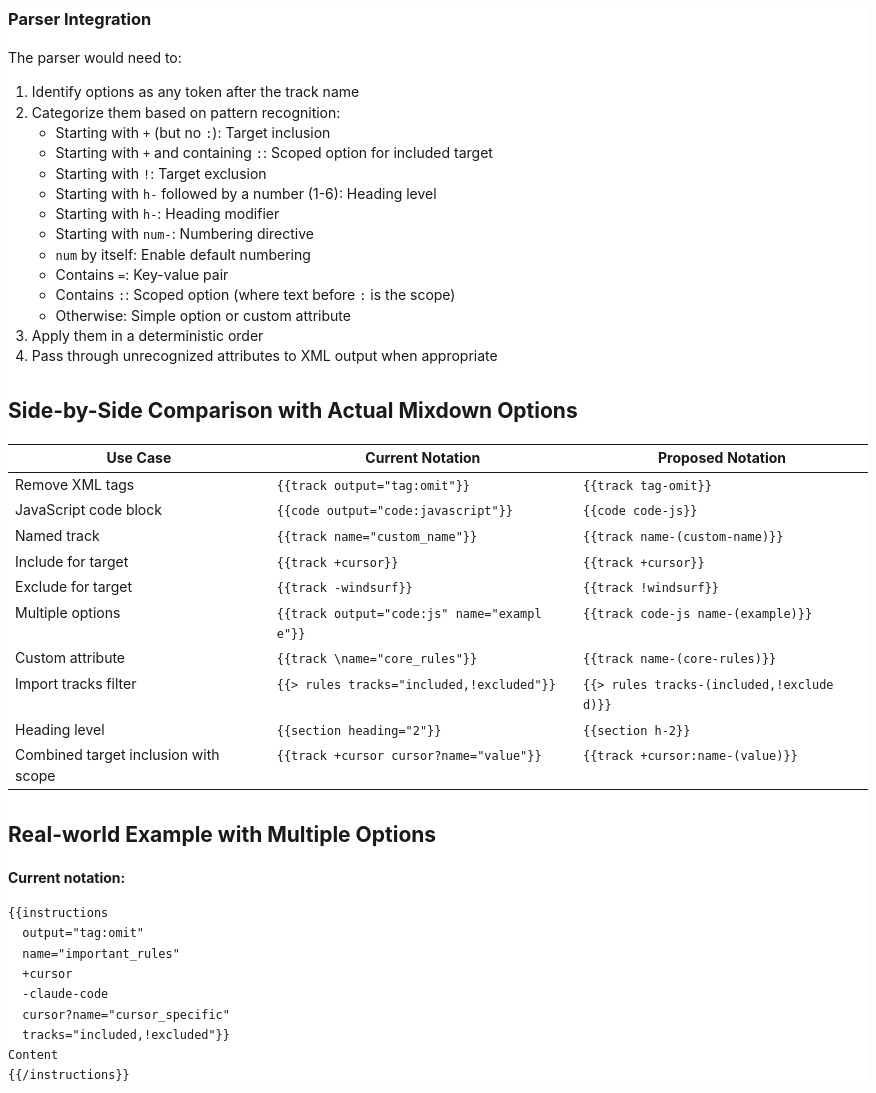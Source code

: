 ### Parser Integration

The parser would need to:

1. Identify options as any token after the track name
2. Categorize them based on pattern recognition:
   - Starting with `+` (but no `:`): Target inclusion
   - Starting with `+` and containing `:`: Scoped option for included target
   - Starting with `!`: Target exclusion 
   - Starting with `h-` followed by a number (1-6): Heading level
   - Starting with `h-`: Heading modifier
   - Starting with `num-`: Numbering directive
   - `num` by itself: Enable default numbering
   - Contains `=`: Key-value pair
   - Contains `:`: Scoped option (where text before `:` is the scope)
   - Otherwise: Simple option or custom attribute
3. Apply them in a deterministic order
4. Pass through unrecognized attributes to XML output when appropriate

## Side-by-Side Comparison with Actual Mixdown Options

| Use Case | Current Notation | Proposed Notation |
|----------|-----------------|-------------------|
| Remove XML tags | `{{track output="tag:omit"}}` | `{{track tag-omit}}` |
| JavaScript code block | `{{code output="code:javascript"}}` | `{{code code-js}}` |
| Named track | `{{track name="custom_name"}}` | `{{track name-(custom-name)}}` |
| Include for target | `{{track +cursor}}` | `{{track +cursor}}` |
| Exclude for target | `{{track -windsurf}}` | `{{track !windsurf}}` |
| Multiple options | `{{track output="code:js" name="example"}}` | `{{track code-js name-(example)}}` |
| Custom attribute | `{{track \name="core_rules"}}` | `{{track name-(core-rules)}}` |
| Import tracks filter | `{{> rules tracks="included,!excluded"}}` | `{{> rules tracks-(included,!excluded)}}` |
| Heading level | `{{section heading="2"}}` | `{{section h-2}}` |
| Combined target inclusion with scope | `{{track +cursor cursor?name="value"}}` | `{{track +cursor:name-(value)}}` |

## Real-world Example with Multiple Options

**Current notation:**

```markdown
{{instructions 
  output="tag:omit" 
  name="important_rules" 
  +cursor 
  -claude-code 
  cursor?name="cursor_specific"
  tracks="included,!excluded"}}
Content
{{/instructions}}
```
